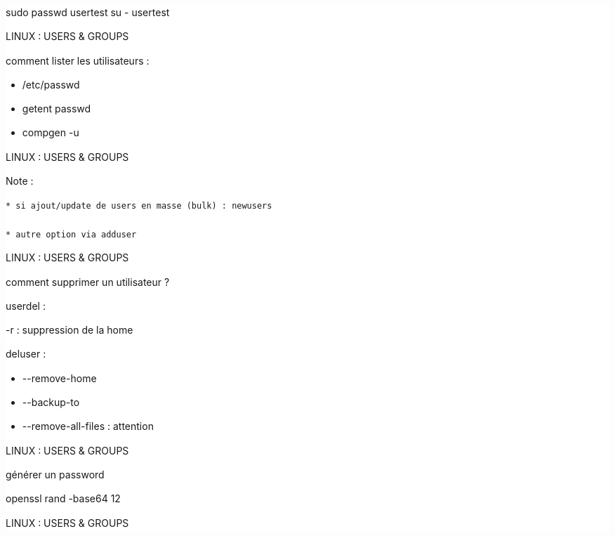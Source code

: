 sudo passwd usertest
su - usertest




LINUX : USERS & GROUPS



comment lister les utilisateurs :

  * /etc/passwd

  * getent passwd

  * compgen -u






LINUX : USERS & GROUPS

Note :

	* si ajout/update de users en masse (bulk) : newusers					

	* autre option via adduser




LINUX : USERS & GROUPS



comment supprimer un utilisateur ?


userdel :

-r : suppression de la home



deluser :

  * --remove-home

  * --backup-to

  * --remove-all-files : attention








LINUX : USERS & GROUPS


générer un password


openssl rand -base64 12




LINUX : USERS & GROUPS
